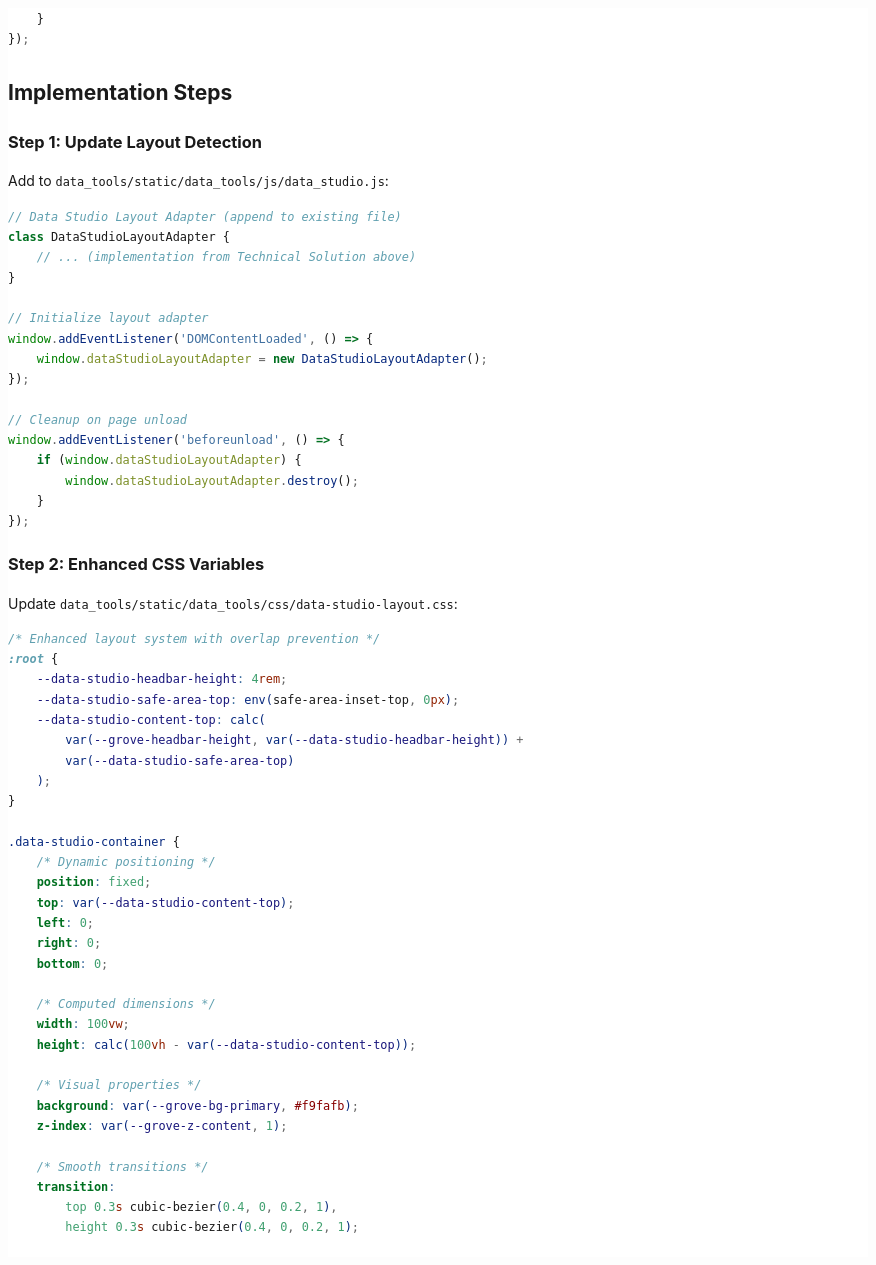 ```javascript
    }
});
```

## Implementation Steps

### Step 1: Update Layout Detection
Add to `data_tools/static/data_tools/js/data_studio.js`:

```javascript
// Data Studio Layout Adapter (append to existing file)
class DataStudioLayoutAdapter {
    // ... (implementation from Technical Solution above)
}

// Initialize layout adapter
window.addEventListener('DOMContentLoaded', () => {
    window.dataStudioLayoutAdapter = new DataStudioLayoutAdapter();
});

// Cleanup on page unload
window.addEventListener('beforeunload', () => {
    if (window.dataStudioLayoutAdapter) {
        window.dataStudioLayoutAdapter.destroy();
    }
});
```

### Step 2: Enhanced CSS Variables
Update `data_tools/static/data_tools/css/data-studio-layout.css`:

```css
/* Enhanced layout system with overlap prevention */
:root {
    --data-studio-headbar-height: 4rem;
    --data-studio-safe-area-top: env(safe-area-inset-top, 0px);
    --data-studio-content-top: calc(
        var(--grove-headbar-height, var(--data-studio-headbar-height)) + 
        var(--data-studio-safe-area-top)
    );
}

.data-studio-container {
    /* Dynamic positioning */
    position: fixed;
    top: var(--data-studio-content-top);
    left: 0;
    right: 0;
    bottom: 0;
    
    /* Computed dimensions */
    width: 100vw;
    height: calc(100vh - var(--data-studio-content-top));
    
    /* Visual properties */
    background: var(--grove-bg-primary, #f9fafb);
    z-index: var(--grove-z-content, 1);
    
    /* Smooth transitions */
    transition: 
        top 0.3s cubic-bezier(0.4, 0, 0.2, 1),
        height 0.3s cubic-bezier(0.4, 0, 0.2, 1);
    
```